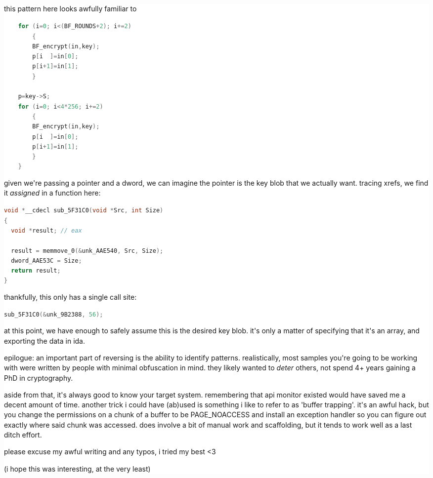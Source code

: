 this pattern here looks awfully familiar to
```c
	for (i=0; i<(BF_ROUNDS+2); i+=2)
		{
		BF_encrypt(in,key);
		p[i  ]=in[0];
		p[i+1]=in[1];
		}

	p=key->S;
	for (i=0; i<4*256; i+=2)
		{
		BF_encrypt(in,key);
		p[i  ]=in[0];
		p[i+1]=in[1];
		}
	}
```

given we're passing a pointer and a dword, we can imagine the pointer is the key blob that we actually want.
tracing xrefs, we find it *assigned* in a function here:
```c
void *__cdecl sub_5F31C0(void *Src, int Size)
{
  void *result; // eax

  result = memmove_0(&unk_AAE540, Src, Size);
  dword_AAE53C = Size;
  return result;
}
```

thankfully, this only has a single call site:
```c
sub_5F31C0(&unk_9B2388, 56);
```

at this point, we have enough to safely assume this is the desired key blob. it's only a matter of specifying that it's an array, and exporting the data in ida.

epilogue:
an important part of reversing is the ability to identify patterns. realistically, most samples you're going to be working with were written by people with minimal obfuscation in mind. they likely wanted to *deter* others, not spend 4+ years gaining a PhD in cryptography.

aside from that, it's always good to know your target system. remembering that api monitor existed would have saved me a decent amount of time. another trick i could have (ab)used is something i like to refer to as 'buffer trapping'. it's an awful hack, but you change the permissions on a chunk of a buffer to be PAGE_NOACCESS and install an exception handler so you can figure out exactly where said chunk was accessed. does involve a bit of manual work and scaffolding, but it tends to work well as a last ditch effort.

please excuse my awful writing and any typos, i tried my best <3

(i hope this was interesting, at the very least)
